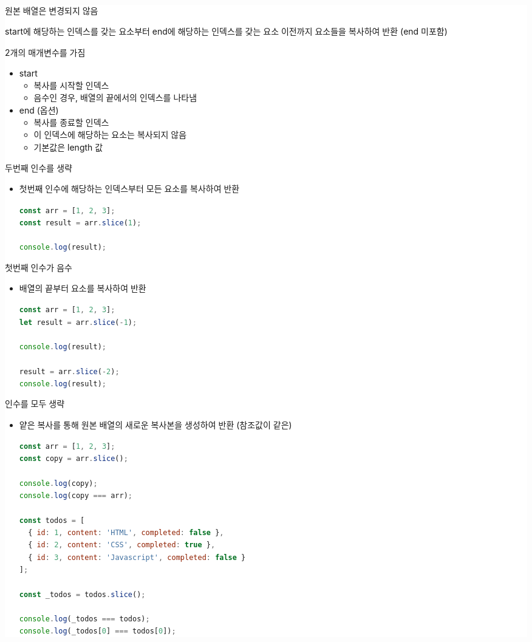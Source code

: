 원본 배열은 변경되지 않음

start에 해당하는 인덱스를 갖는 요소부터 end에 해당하는 인덱스를 갖는 요소 이전까지 요소들을 복사하여 반환 (end 미포함)

2개의 매개변수를 가짐

- start
  - 복사를 시작할 인덱스
  - 음수인 경우, 배열의 끝에서의 인덱스를 나타냄
- end (옵션)
  - 복사를 종료할 인덱스
  - 이 인덱스에 해당하는 요소는 복사되지 않음
  - 기본값은 length 값



두번째 인수를 생략

- 첫번째 인수에 해당하는 인덱스부터 모든 요소를 복사하여 반환

  ```javascript
  const arr = [1, 2, 3];
  const result = arr.slice(1);
  
  console.log(result);
  ```

첫번째 인수가 음수

- 배열의 끝부터 요소를 복사하여 반환

  ```javascript
  const arr = [1, 2, 3];
  let result = arr.slice(-1);
  
  console.log(result);
  
  result = arr.slice(-2);
  console.log(result);
  ```

인수를 모두 생략

- 얕은 복사를 통해 원본 배열의 새로운 복사본을 생성하여 반환 (참조값이 같은)

  ```javascript
  const arr = [1, 2, 3];
  const copy = arr.slice();
  
  console.log(copy);
  console.log(copy === arr);
  
  const todos = [
    { id: 1, content: 'HTML', completed: false },
    { id: 2, content: 'CSS', completed: true },
    { id: 3, content: 'Javascript', completed: false }
  ];
  
  const _todos = todos.slice();
  
  console.log(_todos === todos);
  console.log(_todos[0] === todos[0]);
  ```
